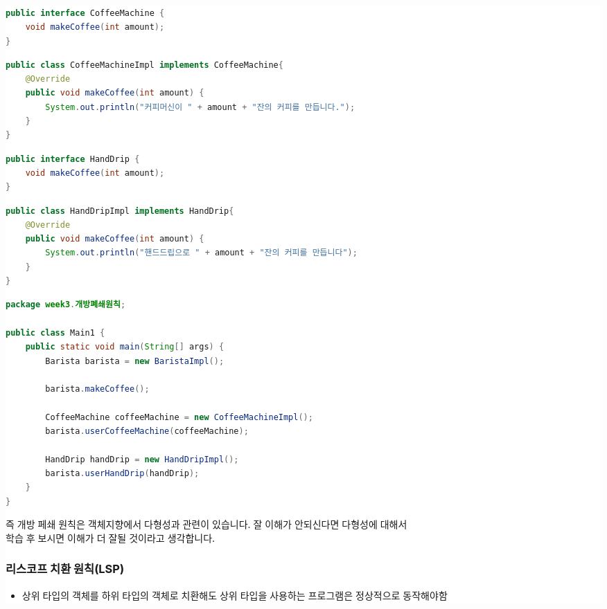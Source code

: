```java
public interface CoffeeMachine {
    void makeCoffee(int amount);
}
```

```java
public class CoffeeMachineImpl implements CoffeeMachine{
    @Override
    public void makeCoffee(int amount) {
        System.out.println("커피머신이 " + amount + "잔의 커피를 만듭니다.");
    }
}

```

```java
public interface HandDrip {
    void makeCoffee(int amount);
}
```

```java
public class HandDripImpl implements HandDrip{
    @Override
    public void makeCoffee(int amount) {
        System.out.println("핸드드립으로 " + amount + "잔의 커피를 만듭니다");
    }
}

```

```java
package week3.개방폐쇄원칙;

public class Main1 {
    public static void main(String[] args) {
        Barista barista = new BaristaImpl();

        barista.makeCoffee();

        CoffeeMachine coffeeMachine = new CoffeeMachineImpl();
        barista.userCoffeeMachine(coffeeMachine);

        HandDrip handDrip = new HandDripImpl();
        barista.userHandDrip(handDrip);
    }
}

```
즉 개방 페쇄 원칙은 객체지향에서 다형성과 관련이 있습니다. 잘 이해가 안되신다면 다형성에 대해서<br>
학습 후 보시면 이해가 더 잘될 것이라고 생각합니다. 


### 리스코프 치환 원칙(LSP)
- 상위 타입의 객체를 하위 타입의 객체로 치환해도 상위 타입을 사용하는 프로그램은 정상적으로 동작해야함

